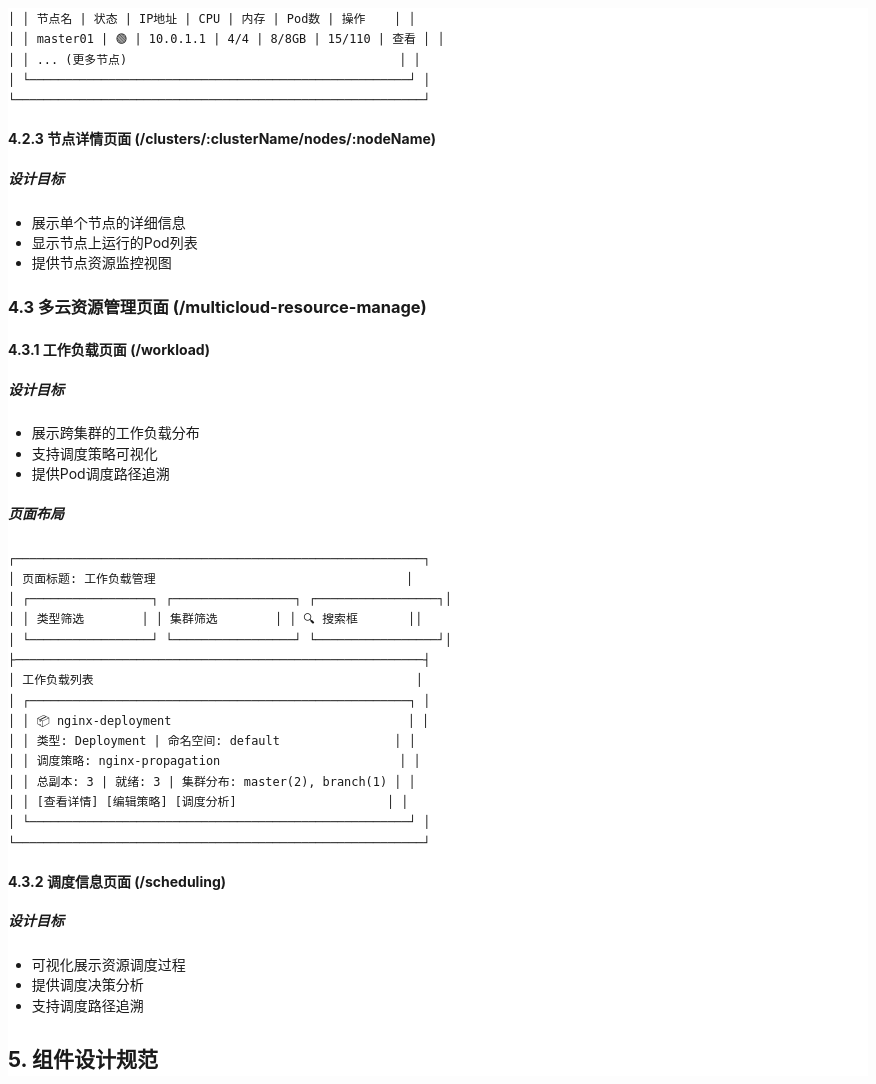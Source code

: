 ```
│ │ 节点名 | 状态 | IP地址 | CPU | 内存 | Pod数 | 操作    │ │
│ │ master01 | 🟢 | 10.0.1.1 | 4/4 | 8/8GB | 15/110 | 查看 │ │
│ │ ... (更多节点)                                      │ │
│ └─────────────────────────────────────────────────────┘ │
└─────────────────────────────────────────────────────────┘
```

#### 4.2.3 节点详情页面 (/clusters/:clusterName/nodes/:nodeName)

##### 设计目标
- 展示单个节点的详细信息
- 显示节点上运行的Pod列表
- 提供节点资源监控视图

### 4.3 多云资源管理页面 (/multicloud-resource-manage)

#### 4.3.1 工作负载页面 (/workload)

##### 设计目标
- 展示跨集群的工作负载分布
- 支持调度策略可视化
- 提供Pod调度路径追溯

##### 页面布局
```
┌─────────────────────────────────────────────────────────┐
│ 页面标题: 工作负载管理                                   │
│ ┌─────────────────┐ ┌─────────────────┐ ┌─────────────────┐│
│ │ 类型筛选        │ │ 集群筛选        │ │ 🔍 搜索框       ││
│ └─────────────────┘ └─────────────────┘ └─────────────────┘│
├─────────────────────────────────────────────────────────┤
│ 工作负载列表                                             │
│ ┌─────────────────────────────────────────────────────┐ │
│ │ 📦 nginx-deployment                                 │ │
│ │ 类型: Deployment | 命名空间: default                │ │
│ │ 调度策略: nginx-propagation                         │ │
│ │ 总副本: 3 | 就绪: 3 | 集群分布: master(2), branch(1) │ │
│ │ [查看详情] [编辑策略] [调度分析]                     │ │
│ └─────────────────────────────────────────────────────┘ │
└─────────────────────────────────────────────────────────┘
```

#### 4.3.2 调度信息页面 (/scheduling)

##### 设计目标
- 可视化展示资源调度过程
- 提供调度决策分析
- 支持调度路径追溯

## 5. 组件设计规范
